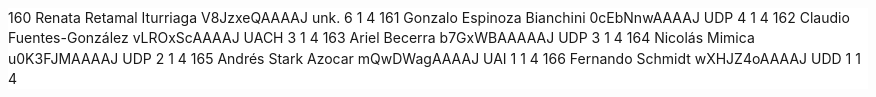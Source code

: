   </tr>
  <tr>
    <td class="tg-baqh">160</td>
    <td class="tg-0lax">Renata Retamal Iturriaga</td>
    <td class="tg-0lax">V8JzxeQAAAAJ</td>
    <td class="tg-0lax">unk.</td>
    <td class="tg-baqh">6</td>
    <td class="tg-baqh">1</td>
    <td class="tg-baqh">4</td>
  </tr>
  <tr>
    <td class="tg-dzk6">161</td>
    <td class="tg-buh4">Gonzalo Espinoza Bianchini</td>
    <td class="tg-buh4">0cEbNnwAAAAJ</td>
    <td class="tg-buh4">UDP</td>
    <td class="tg-dzk6">4</td>
    <td class="tg-dzk6">1</td>
    <td class="tg-dzk6">4</td>
  </tr>
  <tr>
    <td class="tg-baqh">162</td>
    <td class="tg-0lax">Claudio Fuentes-González</td>
    <td class="tg-0lax">vLROxScAAAAJ</td>
    <td class="tg-0lax">UACH</td>
    <td class="tg-baqh">3</td>
    <td class="tg-baqh">1</td>
    <td class="tg-baqh">4</td>
  </tr>
  <tr>
    <td class="tg-dzk6">163</td>
    <td class="tg-buh4">Ariel Becerra</td>
    <td class="tg-buh4">b7GxWBAAAAAJ</td>
    <td class="tg-buh4">UDP</td>
    <td class="tg-dzk6">3</td>
    <td class="tg-dzk6">1</td>
    <td class="tg-dzk6">4</td>
  </tr>
  <tr>
    <td class="tg-baqh">164</td>
    <td class="tg-0lax">Nicolás Mimica</td>
    <td class="tg-0lax">u0K3FJMAAAAJ</td>
    <td class="tg-0lax">UDP</td>
    <td class="tg-baqh">2</td>
    <td class="tg-baqh">1</td>
    <td class="tg-baqh">4</td>
  </tr>
  <tr>
    <td class="tg-dzk6">165</td>
    <td class="tg-buh4">Andrés Stark Azocar</td>
    <td class="tg-buh4">mQwDWagAAAAJ</td>
    <td class="tg-buh4">UAI</td>
    <td class="tg-dzk6">1</td>
    <td class="tg-dzk6">1</td>
    <td class="tg-dzk6">4</td>
  </tr>
  <tr>
    <td class="tg-baqh">166</td>
    <td class="tg-0lax">Fernando Schmidt</td>
    <td class="tg-0lax">wXHJZ4oAAAAJ</td>
    <td class="tg-0lax">UDD</td>
    <td class="tg-baqh">1</td>
    <td class="tg-baqh">1</td>
    <td class="tg-baqh">4</td>
  </tr>